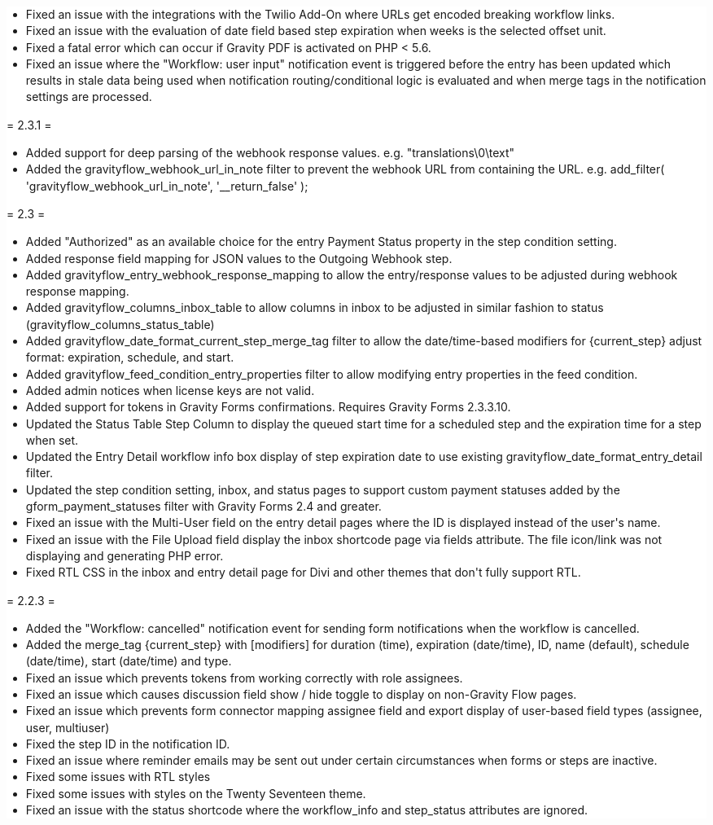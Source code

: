 - Fixed an issue with the integrations with the Twilio Add-On where URLs get encoded breaking workflow links.
- Fixed an issue with the evaluation of date field based step expiration when weeks is the selected offset unit.
- Fixed a fatal error which can occur if Gravity PDF is activated on PHP < 5.6.
- Fixed an issue where the "Workflow: user input" notification event is triggered before the entry has been updated which results in stale data being used when notification routing/conditional logic is evaluated and when merge tags in the notification settings are processed.

= 2.3.1 =
- Added support for deep parsing of the webhook response values. e.g. "translations\0\text"
- Added the gravityflow_webhook_url_in_note filter to prevent the webhook URL from containing the URL. e.g. add_filter( 'gravityflow_webhook_url_in_note', '__return_false' );

= 2.3 =
- Added "Authorized" as an available choice for the entry Payment Status property in the step condition setting.
- Added response field mapping for JSON values to the Outgoing Webhook step.
- Added gravityflow_entry_webhook_response_mapping to allow the entry/response values to be adjusted during webhook response mapping.
- Added gravityflow_columns_inbox_table to allow columns in inbox to be adjusted in similar fashion to status (gravityflow_columns_status_table)
- Added gravityflow_date_format_current_step_merge_tag filter to allow the date/time-based modifiers for {current_step} adjust format: expiration, schedule, and start.
- Added gravityflow_feed_condition_entry_properties filter to allow modifying entry properties in the feed condition.
- Added admin notices when license keys are not valid.
- Added support for tokens in Gravity Forms confirmations. Requires Gravity Forms 2.3.3.10.
- Updated the Status Table Step Column to display the queued start time for a scheduled step and the expiration time for a step when set.
- Updated the Entry Detail workflow info box display of step expiration date to use existing gravityflow_date_format_entry_detail filter.
- Updated the step condition setting, inbox, and status pages to support custom payment statuses added by the gform_payment_statuses filter with Gravity Forms 2.4 and greater.
- Fixed an issue with the Multi-User field on the entry detail pages where the ID is displayed instead of the user's name.
- Fixed an issue with the File Upload field display the inbox shortcode page via fields attribute. The file icon/link was not displaying and generating PHP error.
- Fixed RTL CSS in the inbox and entry detail page for Divi and other themes that don't fully support RTL.

= 2.2.3 =
- Added the "Workflow: cancelled" notification event for sending form notifications when the workflow is cancelled.
- Added the merge_tag {current_step} with [modifiers] for duration (time), expiration (date/time), ID, name (default), schedule (date/time), start (date/time) and type.
- Fixed an issue which prevents tokens from working correctly with role assignees.
- Fixed an issue which causes discussion field show / hide toggle to display on non-Gravity Flow pages.
- Fixed an issue which prevents form connector mapping assignee field and export display of user-based field types (assignee, user, multiuser)
- Fixed the step ID in the notification ID.
- Fixed an issue where reminder emails may be sent out under certain circumstances when forms or steps are inactive.
- Fixed some issues with RTL styles
- Fixed some issues with styles on the Twenty Seventeen theme.
- Fixed an issue with the status shortcode where the workflow_info and step_status attributes are ignored.
